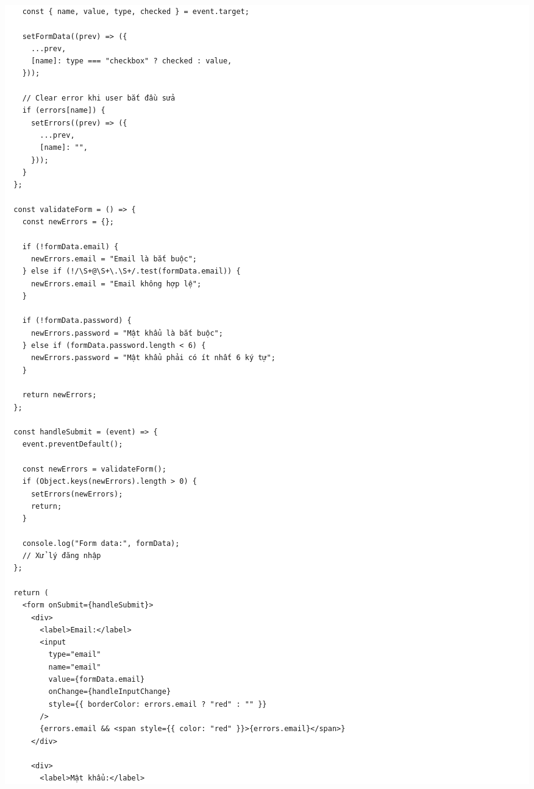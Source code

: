 ````
    const { name, value, type, checked } = event.target;

    setFormData((prev) => ({
      ...prev,
      [name]: type === "checkbox" ? checked : value,
    }));

    // Clear error khi user bắt đầu sửa
    if (errors[name]) {
      setErrors((prev) => ({
        ...prev,
        [name]: "",
      }));
    }
  };

  const validateForm = () => {
    const newErrors = {};

    if (!formData.email) {
      newErrors.email = "Email là bắt buộc";
    } else if (!/\S+@\S+\.\S+/.test(formData.email)) {
      newErrors.email = "Email không hợp lệ";
    }

    if (!formData.password) {
      newErrors.password = "Mật khẩu là bắt buộc";
    } else if (formData.password.length < 6) {
      newErrors.password = "Mật khẩu phải có ít nhất 6 ký tự";
    }

    return newErrors;
  };

  const handleSubmit = (event) => {
    event.preventDefault();

    const newErrors = validateForm();
    if (Object.keys(newErrors).length > 0) {
      setErrors(newErrors);
      return;
    }

    console.log("Form data:", formData);
    // Xử lý đăng nhập
  };

  return (
    <form onSubmit={handleSubmit}>
      <div>
        <label>Email:</label>
        <input
          type="email"
          name="email"
          value={formData.email}
          onChange={handleInputChange}
          style={{ borderColor: errors.email ? "red" : "" }}
        />
        {errors.email && <span style={{ color: "red" }}>{errors.email}</span>}
      </div>

      <div>
        <label>Mật khẩu:</label>
````